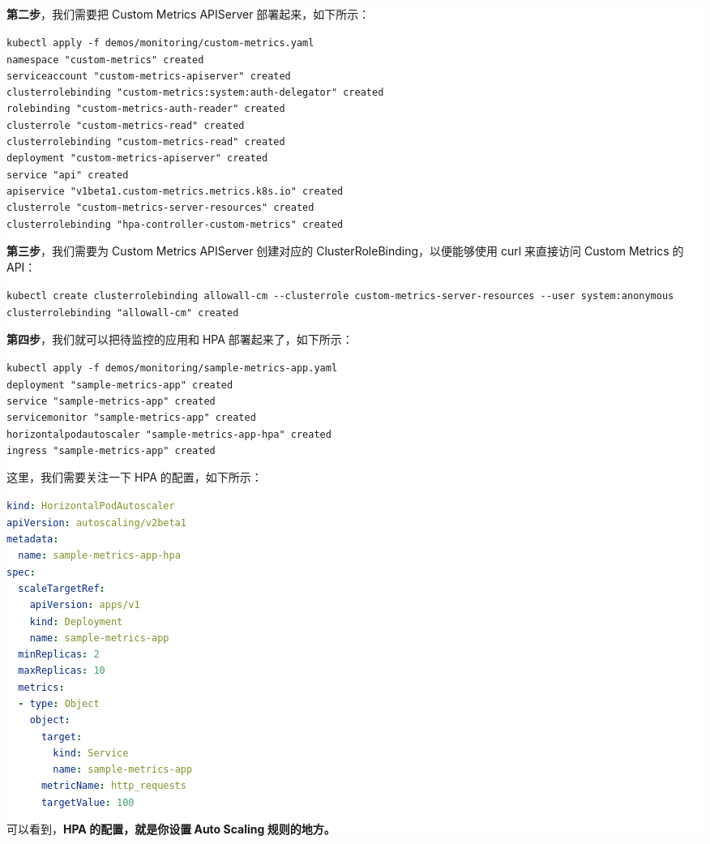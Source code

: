 **第二步**，我们需要把 Custom Metrics APIServer 部署起来，如下所示：

```shell
kubectl apply -f demos/monitoring/custom-metrics.yaml
namespace "custom-metrics" created
serviceaccount "custom-metrics-apiserver" created
clusterrolebinding "custom-metrics:system:auth-delegator" created
rolebinding "custom-metrics-auth-reader" created
clusterrole "custom-metrics-read" created
clusterrolebinding "custom-metrics-read" created
deployment "custom-metrics-apiserver" created
service "api" created
apiservice "v1beta1.custom-metrics.metrics.k8s.io" created
clusterrole "custom-metrics-server-resources" created
clusterrolebinding "hpa-controller-custom-metrics" created
```
**第三步**，我们需要为 Custom Metrics APIServer 创建对应的 ClusterRoleBinding，以便能够使用 curl 来直接访问 Custom Metrics 的 API：

```shell
kubectl create clusterrolebinding allowall-cm --clusterrole custom-metrics-server-resources --user system:anonymous
clusterrolebinding "allowall-cm" created

```

**第四步**，我们就可以把待监控的应用和 HPA 部署起来了，如下所示：

```shell
kubectl apply -f demos/monitoring/sample-metrics-app.yaml
deployment "sample-metrics-app" created
service "sample-metrics-app" created
servicemonitor "sample-metrics-app" created
horizontalpodautoscaler "sample-metrics-app-hpa" created
ingress "sample-metrics-app" created
```
这里，我们需要关注一下 HPA 的配置，如下所示：
```yaml
kind: HorizontalPodAutoscaler
apiVersion: autoscaling/v2beta1
metadata:
  name: sample-metrics-app-hpa
spec:
  scaleTargetRef:
    apiVersion: apps/v1
    kind: Deployment
    name: sample-metrics-app
  minReplicas: 2
  maxReplicas: 10
  metrics:
  - type: Object
    object:
      target:
        kind: Service
        name: sample-metrics-app
      metricName: http_requests
      targetValue: 100
```
可以看到，<strong>HPA 的配置，就是你设置 Auto Scaling 规则的地方。</strong>
